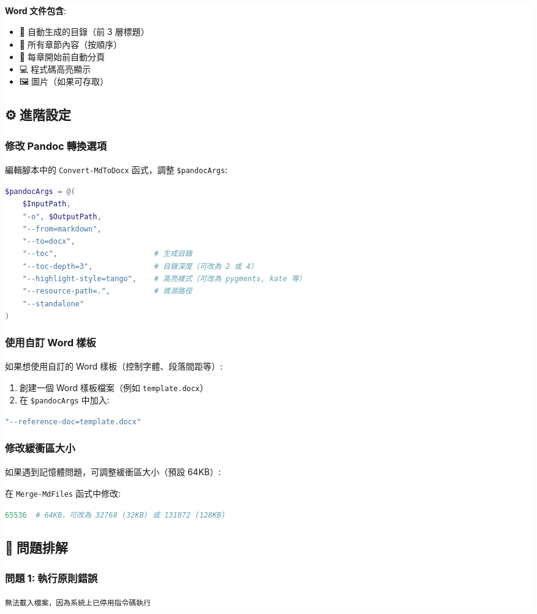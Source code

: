 **Word 文件包含**:
- 📑 自動生成的目錄（前 3 層標題）
- 📄 所有章節內容（按順序）
- 🔖 每章開始前自動分頁
- 💻 程式碼高亮顯示
- 🖼️ 圖片（如果可存取）

## ⚙️ 進階設定

### 修改 Pandoc 轉換選項

編輯腳本中的 `Convert-MdToDocx` 函式，調整 `$pandocArgs`:

```powershell
$pandocArgs = @(
    $InputPath,
    "-o", $OutputPath,
    "--from=markdown",
    "--to=docx",
    "--toc",                      # 生成目錄
    "--toc-depth=3",              # 目錄深度（可改為 2 或 4）
    "--highlight-style=tango",    # 高亮樣式（可改為 pygments, kate 等）
    "--resource-path=.",          # 資源路徑
    "--standalone"
)
```

### 使用自訂 Word 樣板

如果想使用自訂的 Word 樣板（控制字體、段落間距等）:

1. 創建一個 Word 樣板檔案（例如 `template.docx`）
2. 在 `$pandocArgs` 中加入:

```powershell
"--reference-doc=template.docx"
```

### 修改緩衝區大小

如果遇到記憶體問題，可調整緩衝區大小（預設 64KB）:

在 `Merge-MdFiles` 函式中修改:
```powershell
65536  # 64KB，可改為 32768 (32KB) 或 131072 (128KB)
```

## 🔧 問題排解

### 問題 1: 執行原則錯誤

```
無法載入檔案，因為系統上已停用指令碼執行
```
